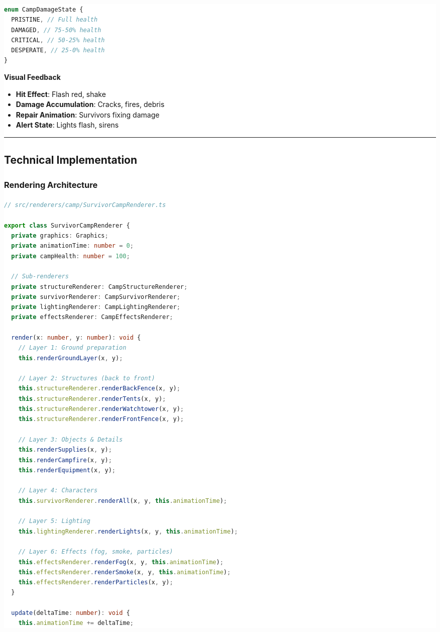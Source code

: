 ```typescript
enum CampDamageState {
  PRISTINE, // Full health
  DAMAGED, // 75-50% health
  CRITICAL, // 50-25% health
  DESPERATE, // 25-0% health
}
```

**Visual Feedback**

- **Hit Effect**: Flash red, shake
- **Damage Accumulation**: Cracks, fires, debris
- **Repair Animation**: Survivors fixing damage
- **Alert State**: Lights flash, sirens

---

## Technical Implementation

### Rendering Architecture

```typescript
// src/renderers/camp/SurvivorCampRenderer.ts

export class SurvivorCampRenderer {
  private graphics: Graphics;
  private animationTime: number = 0;
  private campHealth: number = 100;

  // Sub-renderers
  private structureRenderer: CampStructureRenderer;
  private survivorRenderer: CampSurvivorRenderer;
  private lightingRenderer: CampLightingRenderer;
  private effectsRenderer: CampEffectsRenderer;

  render(x: number, y: number): void {
    // Layer 1: Ground preparation
    this.renderGroundLayer(x, y);

    // Layer 2: Structures (back to front)
    this.structureRenderer.renderBackFence(x, y);
    this.structureRenderer.renderTents(x, y);
    this.structureRenderer.renderWatchtower(x, y);
    this.structureRenderer.renderFrontFence(x, y);

    // Layer 3: Objects & Details
    this.renderSupplies(x, y);
    this.renderCampfire(x, y);
    this.renderEquipment(x, y);

    // Layer 4: Characters
    this.survivorRenderer.renderAll(x, y, this.animationTime);

    // Layer 5: Lighting
    this.lightingRenderer.renderLights(x, y, this.animationTime);

    // Layer 6: Effects (fog, smoke, particles)
    this.effectsRenderer.renderFog(x, y, this.animationTime);
    this.effectsRenderer.renderSmoke(x, y, this.animationTime);
    this.effectsRenderer.renderParticles(x, y);
  }

  update(deltaTime: number): void {
    this.animationTime += deltaTime;
```